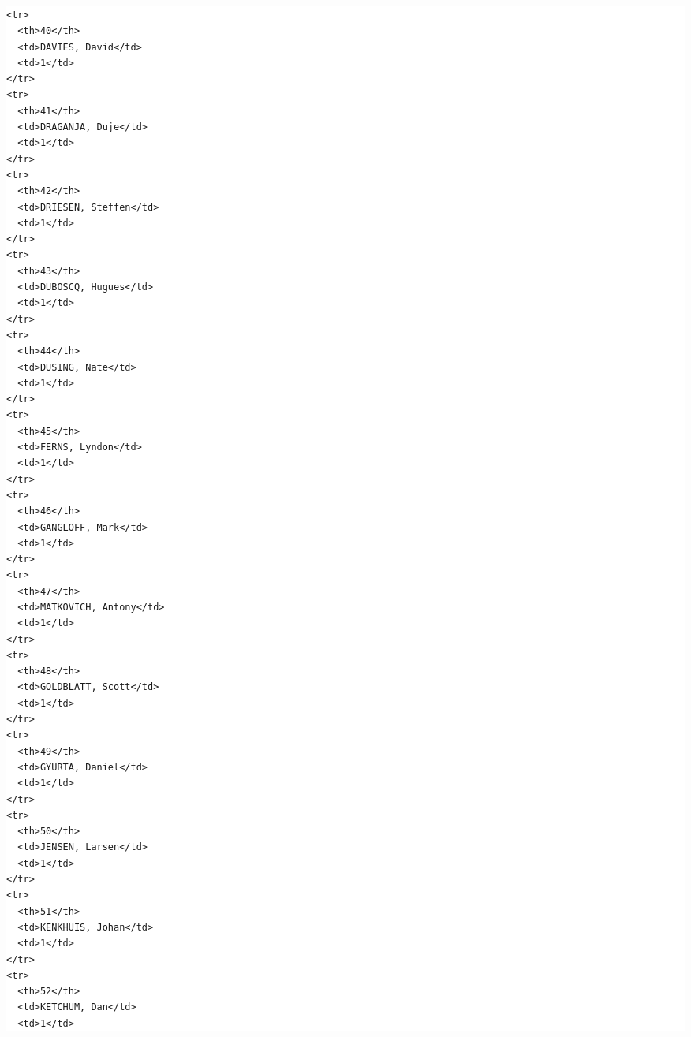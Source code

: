     <tr>
      <th>40</th>
      <td>DAVIES, David</td>
      <td>1</td>
    </tr>
    <tr>
      <th>41</th>
      <td>DRAGANJA, Duje</td>
      <td>1</td>
    </tr>
    <tr>
      <th>42</th>
      <td>DRIESEN, Steffen</td>
      <td>1</td>
    </tr>
    <tr>
      <th>43</th>
      <td>DUBOSCQ, Hugues</td>
      <td>1</td>
    </tr>
    <tr>
      <th>44</th>
      <td>DUSING, Nate</td>
      <td>1</td>
    </tr>
    <tr>
      <th>45</th>
      <td>FERNS, Lyndon</td>
      <td>1</td>
    </tr>
    <tr>
      <th>46</th>
      <td>GANGLOFF, Mark</td>
      <td>1</td>
    </tr>
    <tr>
      <th>47</th>
      <td>MATKOVICH, Antony</td>
      <td>1</td>
    </tr>
    <tr>
      <th>48</th>
      <td>GOLDBLATT, Scott</td>
      <td>1</td>
    </tr>
    <tr>
      <th>49</th>
      <td>GYURTA, Daniel</td>
      <td>1</td>
    </tr>
    <tr>
      <th>50</th>
      <td>JENSEN, Larsen</td>
      <td>1</td>
    </tr>
    <tr>
      <th>51</th>
      <td>KENKHUIS, Johan</td>
      <td>1</td>
    </tr>
    <tr>
      <th>52</th>
      <td>KETCHUM, Dan</td>
      <td>1</td>